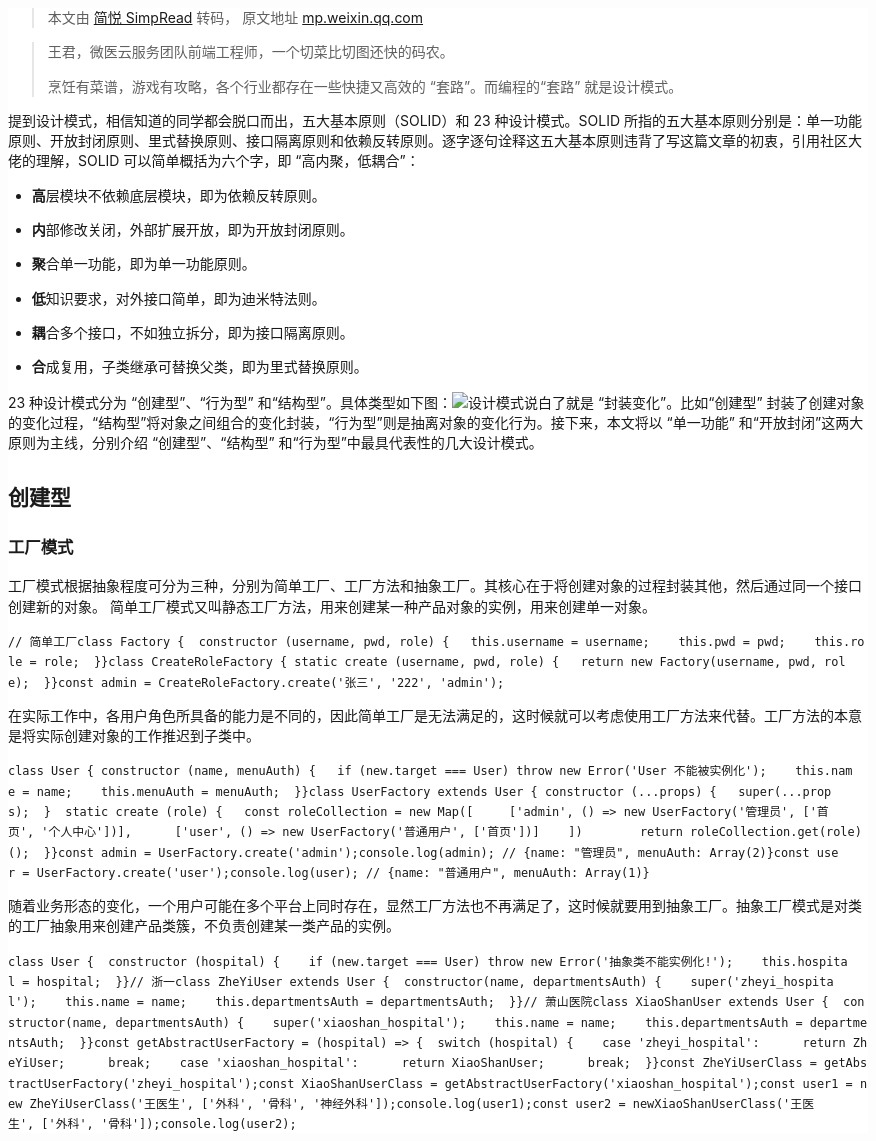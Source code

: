 > 本文由 [简悦 SimpRead](http://ksria.com/simpread/) 转码， 原文地址 [mp.weixin.qq.com](https://mp.weixin.qq.com/s/k2H8w0MuUR5YxvMKhh5AQw)

> 王君，微医云服务团队前端工程师，一个切菜比切图还快的码农。
> 
> 烹饪有菜谱，游戏有攻略，各个行业都存在一些快捷又高效的 “套路”。而编程的“套路” 就是设计模式。

提到设计模式，相信知道的同学都会脱口而出，五大基本原则（SOLID）和 23 种设计模式。SOLID 所指的五大基本原则分别是：单一功能原则、开放封闭原则、里式替换原则、接口隔离原则和依赖反转原则。逐字逐句诠释这五大基本原则违背了写这篇文章的初衷，引用社区大佬的理解，SOLID 可以简单概括为六个字，即 “高内聚，低耦合”：

*   **高**层模块不依赖底层模块，即为依赖反转原则。
    
*   **内**部修改关闭，外部扩展开放，即为开放封闭原则。
    
*   **聚**合单一功能，即为单一功能原则。
    
*   **低**知识要求，对外接口简单，即为迪米特法则。
    
*   **耦**合多个接口，不如独立拆分，即为接口隔离原则。
    
*   **合**成复用，子类继承可替换父类，即为里式替换原则。
    

23 种设计模式分为 “创建型”、“行为型” 和“结构型”。具体类型如下图：![](https://mmbiz.qpic.cn/mmbiz_jpg/Tmczbd3NL02HItB7mE0Blx15uvJokw8AW5le4YMTY3Dqu1HCgS3gjVZsnrrjYAy25iciciaaVDVjGZ7icakAhWzq1g/640?wx_fmt=jpeg)设计模式说白了就是 “封装变化”。比如“创建型” 封装了创建对象的变化过程，“结构型”将对象之间组合的变化封装，“行为型”则是抽离对象的变化行为。接下来，本文将以 “单一功能” 和“开放封闭”这两大原则为主线，分别介绍 “创建型”、“结构型” 和“行为型”中最具代表性的几大设计模式。

创建型
---

### 工厂模式

工厂模式根据抽象程度可分为三种，分别为简单工厂、工厂方法和抽象工厂。其核心在于将创建对象的过程封装其他，然后通过同一个接口创建新的对象。 简单工厂模式又叫静态工厂方法，用来创建某一种产品对象的实例，用来创建单一对象。

```
// 简单工厂class Factory {  constructor (username, pwd, role) {   this.username = username;    this.pwd = pwd;    this.role = role;  }}class CreateRoleFactory { static create (username, pwd, role) {   return new Factory(username, pwd, role);  }}const admin = CreateRoleFactory.create('张三', '222', 'admin');
```

在实际工作中，各用户角色所具备的能力是不同的，因此简单工厂是无法满足的，这时候就可以考虑使用工厂方法来代替。工厂方法的本意是将实际创建对象的工作推迟到子类中。

```
class User { constructor (name, menuAuth) {   if (new.target === User) throw new Error('User 不能被实例化');    this.name = name;    this.menuAuth = menuAuth;  }}class UserFactory extends User { constructor (...props) {   super(...props);  }  static create (role) {   const roleCollection = new Map([     ['admin', () => new UserFactory('管理员', ['首页', '个人中心'])],      ['user', () => new UserFactory('普通用户', ['首页'])]    ])        return roleCollection.get(role)();  }}const admin = UserFactory.create('admin');console.log(admin); // {name: "管理员", menuAuth: Array(2)}const user = UserFactory.create('user');console.log(user); // {name: "普通用户", menuAuth: Array(1)}
```

随着业务形态的变化，一个用户可能在多个平台上同时存在，显然工厂方法也不再满足了，这时候就要用到抽象工厂。抽象工厂模式是对类的工厂抽象用来创建产品类簇，不负责创建某一类产品的实例。

```
class User {  constructor (hospital) {    if (new.target === User) throw new Error('抽象类不能实例化!');    this.hospital = hospital;  }}// 浙一class ZheYiUser extends User {  constructor(name, departmentsAuth) {    super('zheyi_hospital');    this.name = name;    this.departmentsAuth = departmentsAuth;  }}// 萧山医院class XiaoShanUser extends User {  constructor(name, departmentsAuth) {    super('xiaoshan_hospital');    this.name = name;    this.departmentsAuth = departmentsAuth;  }}const getAbstractUserFactory = (hospital) => {  switch (hospital) {    case 'zheyi_hospital':      return ZheYiUser;      break;    case 'xiaoshan_hospital':      return XiaoShanUser;      break;  }}const ZheYiUserClass = getAbstractUserFactory('zheyi_hospital');const XiaoShanUserClass = getAbstractUserFactory('xiaoshan_hospital');const user1 = new ZheYiUserClass('王医生', ['外科', '骨科', '神经外科']);console.log(user1);const user2 = newXiaoShanUserClass('王医生', ['外科', '骨科']);console.log(user2);
```
